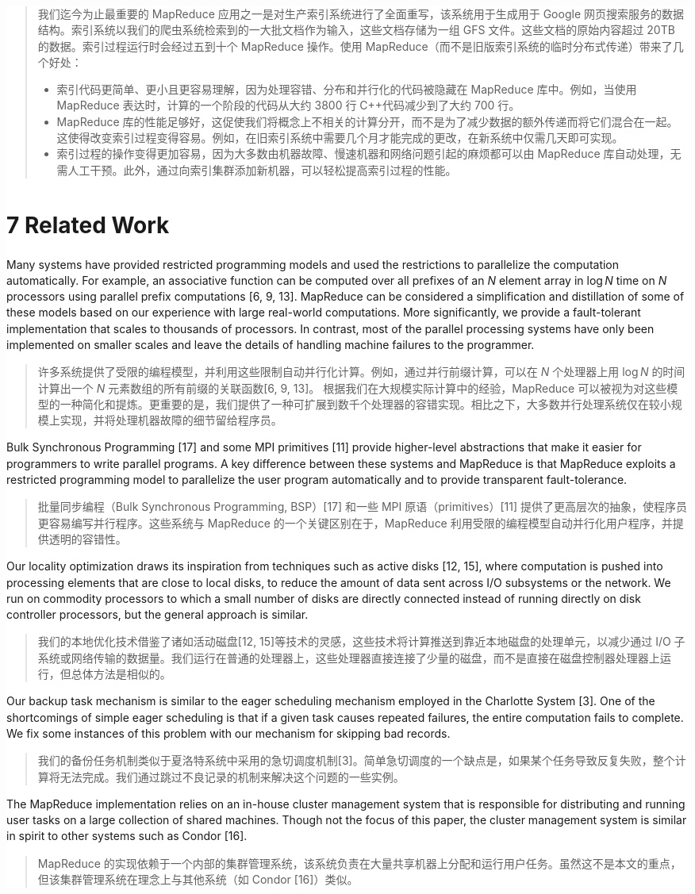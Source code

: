 >  我们迄今为止最重要的 MapReduce 应用之一是对生产索引系统进行了全面重写，该系统用于生成用于 Google 网页搜索服务的数据结构。索引系统以我们的爬虫系统检索到的一大批文档作为输入，这些文档存储为一组 GFS 文件。这些文档的原始内容超过 20TB 的数据。索引过程运行时会经过五到十个 MapReduce 操作。使用 MapReduce（而不是旧版索引系统的临时分布式传递）带来了几个好处：
> 
> - 索引代码更简单、更小且更容易理解，因为处理容错、分布和并行化的代码被隐藏在 MapReduce 库中。例如，当使用 MapReduce 表达时，计算的一个阶段的代码从大约 3800 行 C++代码减少到了大约 700 行。
> - MapReduce 库的性能足够好，这促使我们将概念上不相关的计算分开，而不是为了减少数据的额外传递而将它们混合在一起。这使得改变索引过程变得容易。例如，在旧索引系统中需要几个月才能完成的更改，在新系统中仅需几天即可实现。
> - 索引过程的操作变得更加容易，因为大多数由机器故障、慢速机器和网络问题引起的麻烦都可以由 MapReduce 库自动处理，无需人工干预。此外，通过向索引集群添加新机器，可以轻松提高索引过程的性能。

# 7 Related Work 
Many systems have provided restricted programming models and used the restrictions to parallelize the computation automatically. For example, an associative function can be computed over all prefixes of an $N$ element array in $\log N$ time on $N$ processors using parallel prefix computations [6, 9, 13]. MapReduce can be considered a simplification and distillation of some of these models based on our experience with large real-world computations. More significantly, we provide a fault-tolerant implementation that scales to thousands of processors. In contrast, most of the parallel processing systems have only been implemented on smaller scales and leave the details of handling machine failures to the programmer. 
>  许多系统提供了受限的编程模型，并利用这些限制自动并行化计算。例如，通过并行前缀计算，可以在 $N$ 个处理器上用 $\log N$ 的时间计算出一个 $N$ 元素数组的所有前缀的关联函数[6, 9, 13]。
>  根据我们在大规模实际计算中的经验，MapReduce 可以被视为对这些模型的一种简化和提炼。更重要的是，我们提供了一种可扩展到数千个处理器的容错实现。相比之下，大多数并行处理系统仅在较小规模上实现，并将处理机器故障的细节留给程序员。

Bulk Synchronous Programming [17] and some MPI primitives [11] provide higher-level abstractions that make it easier for programmers to write parallel programs. A key difference between these systems and MapReduce is that MapReduce exploits a restricted programming model to parallelize the user program automatically and to provide transparent fault-tolerance. 
>  批量同步编程（Bulk Synchronous Programming, BSP）[17] 和一些 MPI 原语（primitives）[11] 提供了更高层次的抽象，使程序员更容易编写并行程序。这些系统与 MapReduce 的一个关键区别在于，MapReduce 利用受限的编程模型自动并行化用户程序，并提供透明的容错性。

Our locality optimization draws its inspiration from techniques such as active disks [12, 15], where computation is pushed into processing elements that are close to local disks, to reduce the amount of data sent across I/O subsystems or the network. We run on commodity processors to which a small number of disks are directly connected instead of running directly on disk controller processors, but the general approach is similar. 
>  我们的本地优化技术借鉴了诸如活动磁盘[12, 15]等技术的灵感，这些技术将计算推送到靠近本地磁盘的处理单元，以减少通过 I/O 子系统或网络传输的数据量。我们运行在普通的处理器上，这些处理器直接连接了少量的磁盘，而不是直接在磁盘控制器处理器上运行，但总体方法是相似的。

Our backup task mechanism is similar to the eager scheduling mechanism employed in the Charlotte System [3]. One of the shortcomings of simple eager scheduling is that if a given task causes repeated failures, the entire computation fails to complete. We fix some instances of this problem with our mechanism for skipping bad records. 
>  我们的备份任务机制类似于夏洛特系统中采用的急切调度机制[3]。简单急切调度的一个缺点是，如果某个任务导致反复失败，整个计算将无法完成。我们通过跳过不良记录的机制来解决这个问题的一些实例。

The MapReduce implementation relies on an in-house cluster management system that is responsible for distributing and running user tasks on a large collection of shared machines. Though not the focus of this paper, the cluster management system is similar in spirit to other systems such as Condor [16]. 
>  MapReduce 的实现依赖于一个内部的集群管理系统，该系统负责在大量共享机器上分配和运行用户任务。虽然这不是本文的重点，但该集群管理系统在理念上与其他系统（如 Condor [16]）类似。

